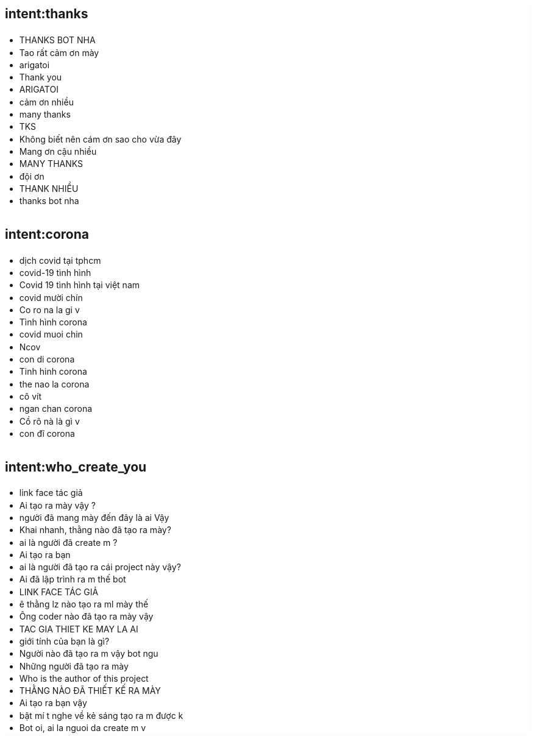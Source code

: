 ## intent:thanks
- THANKS BOT NHA
- Tao rất cảm ơn mày
- arigatoi
- Thank you
- ARIGATOI
- cảm ơn nhiều
- many thanks
- TKS
- Không biết nên cám ơn sao cho vừa đây
- Mang ơn cậu nhiều
- MANY THANKS
- đội ơn
- THANK NHIỀU
- thanks bot nha

## intent:corona
- dịch covid tại tphcm
- covid-19 tình hình
- Covid 19 tình hình tại việt nam
- covid mười chín
- Co ro na la gi v
- Tình hình corona
- covid muoi chin
- Ncov
- con di corona
- Tinh hinh corona
- the nao la corona
- cô vít
- ngan chan corona
- Cồ rô nà là gì v
- con đĩ corona

## intent:who_create_you
- link face tác giả
- Ai tạo ra mày vậy ?
- người đã mang mày đến đây là ai Vậy
- Khai nhanh, thằng nào đã tạo ra mày?
- ai là người đã create m ?
- Ai tạo ra bạn
- ai là người đã tạo ra cái project này vậy?
- Ai đã lập trình ra m thế bot
- LINK FACE TÁC GIẢ
- ê thằng lz nào tạo ra ml mày thế
- Ông coder nào đã tạo ra mày vậy
- TAC GIA THIET KE MAY LA AI
- giới tính của bạn là gì?
- Người nào đã tạo ra m vậy bot ngu
- Những người đã tạo ra mày
- Who is the author of this project
- THẰNG NÀO ĐÃ THIẾT KẾ RA MÀY
- Ai tạo ra bạn vậy
- bật mí t nghe về kẻ sáng tạo ra m được k
- Bot oi, ai la nguoi da create m v
